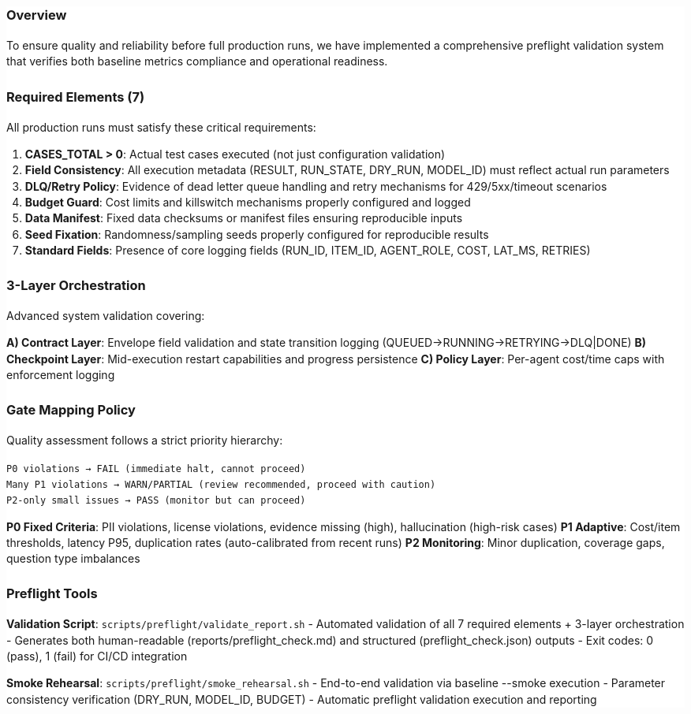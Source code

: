 ### Overview
To ensure quality and reliability before full production runs, we have implemented a comprehensive preflight validation system that verifies both baseline metrics compliance and operational readiness.

### Required Elements (7)
All production runs must satisfy these critical requirements:

1. **CASES_TOTAL > 0**: Actual test cases executed (not just configuration validation)
2. **Field Consistency**: All execution metadata (RESULT, RUN_STATE, DRY_RUN, MODEL_ID) must reflect actual run parameters
3. **DLQ/Retry Policy**: Evidence of dead letter queue handling and retry mechanisms for 429/5xx/timeout scenarios
4. **Budget Guard**: Cost limits and killswitch mechanisms properly configured and logged
5. **Data Manifest**: Fixed data checksums or manifest files ensuring reproducible inputs
6. **Seed Fixation**: Randomness/sampling seeds properly configured for reproducible results
7. **Standard Fields**: Presence of core logging fields (RUN_ID, ITEM_ID, AGENT_ROLE, COST, LAT_MS, RETRIES)

### 3-Layer Orchestration
Advanced system validation covering:

**A) Contract Layer**: Envelope field validation and state transition logging (QUEUED→RUNNING→RETRYING→DLQ|DONE)
**B) Checkpoint Layer**: Mid-execution restart capabilities and progress persistence
**C) Policy Layer**: Per-agent cost/time caps with enforcement logging

### Gate Mapping Policy
Quality assessment follows a strict priority hierarchy:

    P0 violations → FAIL (immediate halt, cannot proceed)
    Many P1 violations → WARN/PARTIAL (review recommended, proceed with caution)
    P2-only small issues → PASS (monitor but can proceed)

**P0 Fixed Criteria**: PII violations, license violations, evidence missing (high), hallucination (high-risk cases)
**P1 Adaptive**: Cost/item thresholds, latency P95, duplication rates (auto-calibrated from recent runs)
**P2 Monitoring**: Minor duplication, coverage gaps, question type imbalances

### Preflight Tools

**Validation Script**: `scripts/preflight/validate_report.sh`
    - Automated validation of all 7 required elements + 3-layer orchestration
    - Generates both human-readable (reports/preflight_check.md) and structured (preflight_check.json) outputs
    - Exit codes: 0 (pass), 1 (fail) for CI/CD integration

**Smoke Rehearsal**: `scripts/preflight/smoke_rehearsal.sh`
    - End-to-end validation via baseline --smoke execution
    - Parameter consistency verification (DRY_RUN, MODEL_ID, BUDGET)
    - Automatic preflight validation execution and reporting
